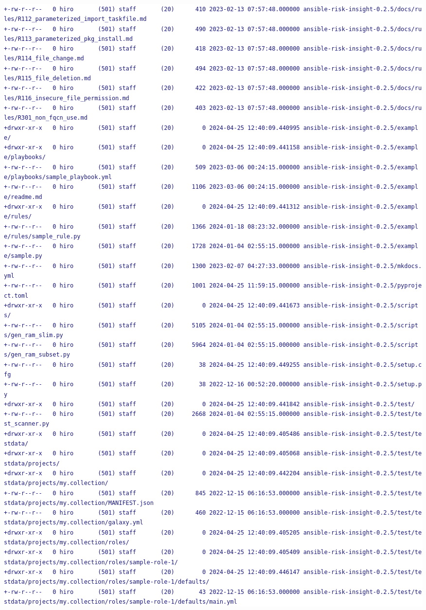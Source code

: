 ```diff
+-rw-r--r--   0 hiro       (501) staff       (20)      410 2023-02-13 07:57:48.000000 ansible-risk-insight-0.2.5/docs/rules/R112_parameterized_import_taskfile.md
+-rw-r--r--   0 hiro       (501) staff       (20)      490 2023-02-13 07:57:48.000000 ansible-risk-insight-0.2.5/docs/rules/R113_parameterized_pkg_install.md
+-rw-r--r--   0 hiro       (501) staff       (20)      418 2023-02-13 07:57:48.000000 ansible-risk-insight-0.2.5/docs/rules/R114_file_change.md
+-rw-r--r--   0 hiro       (501) staff       (20)      494 2023-02-13 07:57:48.000000 ansible-risk-insight-0.2.5/docs/rules/R115_file_deletion.md
+-rw-r--r--   0 hiro       (501) staff       (20)      422 2023-02-13 07:57:48.000000 ansible-risk-insight-0.2.5/docs/rules/R116_insecure_file_permission.md
+-rw-r--r--   0 hiro       (501) staff       (20)      403 2023-02-13 07:57:48.000000 ansible-risk-insight-0.2.5/docs/rules/R301_non_fqcn_use.md
+drwxr-xr-x   0 hiro       (501) staff       (20)        0 2024-04-25 12:40:09.440995 ansible-risk-insight-0.2.5/example/
+drwxr-xr-x   0 hiro       (501) staff       (20)        0 2024-04-25 12:40:09.441158 ansible-risk-insight-0.2.5/example/playbooks/
+-rw-r--r--   0 hiro       (501) staff       (20)      509 2023-03-06 00:24:15.000000 ansible-risk-insight-0.2.5/example/playbooks/sample_playbook.yml
+-rw-r--r--   0 hiro       (501) staff       (20)     1106 2023-03-06 00:24:15.000000 ansible-risk-insight-0.2.5/example/readme.md
+drwxr-xr-x   0 hiro       (501) staff       (20)        0 2024-04-25 12:40:09.441312 ansible-risk-insight-0.2.5/example/rules/
+-rw-r--r--   0 hiro       (501) staff       (20)     1366 2024-01-18 08:23:32.000000 ansible-risk-insight-0.2.5/example/rules/sample_rule.py
+-rw-r--r--   0 hiro       (501) staff       (20)     1728 2024-01-04 02:55:15.000000 ansible-risk-insight-0.2.5/example/sample.py
+-rw-r--r--   0 hiro       (501) staff       (20)     1300 2023-02-07 04:27:33.000000 ansible-risk-insight-0.2.5/mkdocs.yml
+-rw-r--r--   0 hiro       (501) staff       (20)     1001 2024-04-25 11:59:15.000000 ansible-risk-insight-0.2.5/pyproject.toml
+drwxr-xr-x   0 hiro       (501) staff       (20)        0 2024-04-25 12:40:09.441673 ansible-risk-insight-0.2.5/scripts/
+-rw-r--r--   0 hiro       (501) staff       (20)     5105 2024-01-04 02:55:15.000000 ansible-risk-insight-0.2.5/scripts/gen_ram_slim.py
+-rw-r--r--   0 hiro       (501) staff       (20)     5964 2024-01-04 02:55:15.000000 ansible-risk-insight-0.2.5/scripts/gen_ram_subset.py
+-rw-r--r--   0 hiro       (501) staff       (20)       38 2024-04-25 12:40:09.449255 ansible-risk-insight-0.2.5/setup.cfg
+-rw-r--r--   0 hiro       (501) staff       (20)       38 2022-12-16 00:52:20.000000 ansible-risk-insight-0.2.5/setup.py
+drwxr-xr-x   0 hiro       (501) staff       (20)        0 2024-04-25 12:40:09.441842 ansible-risk-insight-0.2.5/test/
+-rw-r--r--   0 hiro       (501) staff       (20)     2668 2024-01-04 02:55:15.000000 ansible-risk-insight-0.2.5/test/test_scanner.py
+drwxr-xr-x   0 hiro       (501) staff       (20)        0 2024-04-25 12:40:09.405486 ansible-risk-insight-0.2.5/test/testdata/
+drwxr-xr-x   0 hiro       (501) staff       (20)        0 2024-04-25 12:40:09.405068 ansible-risk-insight-0.2.5/test/testdata/projects/
+drwxr-xr-x   0 hiro       (501) staff       (20)        0 2024-04-25 12:40:09.442204 ansible-risk-insight-0.2.5/test/testdata/projects/my.collection/
+-rw-r--r--   0 hiro       (501) staff       (20)      845 2022-12-15 06:16:53.000000 ansible-risk-insight-0.2.5/test/testdata/projects/my.collection/MANIFEST.json
+-rw-r--r--   0 hiro       (501) staff       (20)      460 2022-12-15 06:16:53.000000 ansible-risk-insight-0.2.5/test/testdata/projects/my.collection/galaxy.yml
+drwxr-xr-x   0 hiro       (501) staff       (20)        0 2024-04-25 12:40:09.405205 ansible-risk-insight-0.2.5/test/testdata/projects/my.collection/roles/
+drwxr-xr-x   0 hiro       (501) staff       (20)        0 2024-04-25 12:40:09.405409 ansible-risk-insight-0.2.5/test/testdata/projects/my.collection/roles/sample-role-1/
+drwxr-xr-x   0 hiro       (501) staff       (20)        0 2024-04-25 12:40:09.446147 ansible-risk-insight-0.2.5/test/testdata/projects/my.collection/roles/sample-role-1/defaults/
+-rw-r--r--   0 hiro       (501) staff       (20)       43 2022-12-15 06:16:53.000000 ansible-risk-insight-0.2.5/test/testdata/projects/my.collection/roles/sample-role-1/defaults/main.yml
```